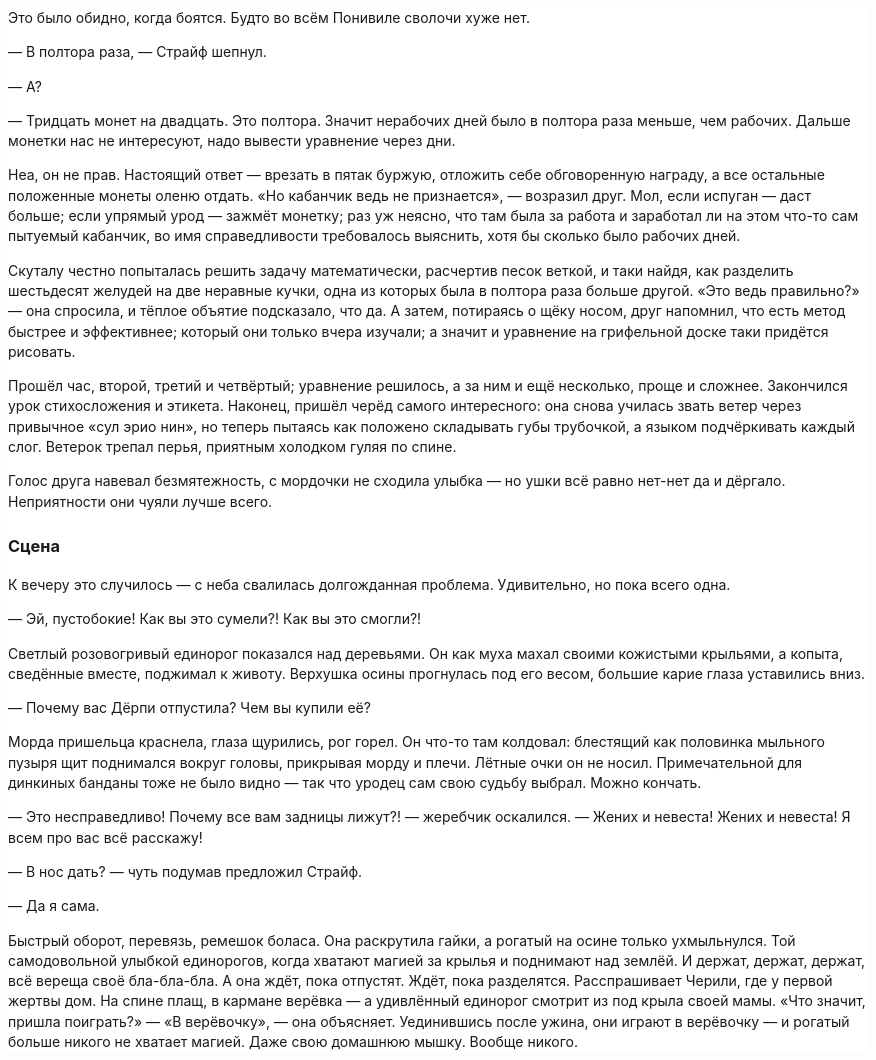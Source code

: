 Это было обидно, когда боятся. Будто во всём Понивиле сволочи хуже нет.

— В полтора раза, — Страйф шепнул.

— А?

— Тридцать монет на двадцать. Это полтора. Значит нерабочих дней было в полтора раза меньше, чем рабочих. Дальше монетки нас не интересуют, надо вывести уравнение через дни.

Неа, он не прав. Настоящий ответ — врезать в пятак буржую, отложить себе обговоренную награду, а все остальные положенные монеты оленю отдать. «Но кабанчик ведь не признается», — возразил друг. Мол, если испуган — даст больше; если упрямый урод — зажмёт монетку; раз уж неясно, что там была за работа и заработал ли на этом что-то сам пытуемый кабанчик, во имя справедливости требовалось выяснить, хотя бы сколько было рабочих дней.

Скуталу честно попыталась решить задачу математически, расчертив песок веткой, и таки найдя, как разделить шестьдесят желудей на две неравные кучки, одна из которых была в полтора раза больше другой. «Это ведь правильно?» — она спросила, и тёплое объятие подсказало, что да. А затем, потираясь о щёку носом, друг напомнил, что есть метод быстрее и эффективнее; который они только вчера изучали; а значит и уравнение на грифельной доске таки придётся рисовать.

Прошёл час, второй, третий и четвёртый; уравнение решилось, а за ним и ещё несколько, проще и сложнее. Закончился урок стихосложения и этикета. Наконец, пришёл черёд самого интересного: она снова училась звать ветер через привычное «сул эрио нин», но теперь пытаясь как положено складывать губы трубочкой, а языком подчёркивать каждый слог. Ветерок трепал перья, приятным холодком гуляя по спине.

Голос друга навевал безмятежность, с мордочки не сходила улыбка — но ушки всё равно нет-нет да и дёргало. Неприятности они чуяли лучше всего.

### Сцена

К вечеру это случилось — с неба свалилась долгожданная проблема. Удивительно, но пока всего одна.

— Эй, пустобокие! Как вы это сумели?! Как вы это смогли?!

Светлый розовогривый единорог показался над деревьями. Он как муха махал своими кожистыми крыльями, а копыта, сведённые вместе, поджимал к животу. Верхушка осины прогнулась под его весом, большие карие глаза уставились вниз.

— Почему вас Дёрпи отпустила? Чем вы купили её?

Морда пришельца краснела, глаза щурились, рог горел. Он что-то там колдовал: блестящий как половинка мыльного пузыря щит поднимался вокруг головы, прикрывая морду и плечи. Лётные очки он не носил. Примечательной для динкиных банданы тоже не было видно — так что уродец сам свою судьбу выбрал. Можно кончать.

— Это несправедливо! Почему все вам задницы лижут?! — жеребчик оскалился. — Жених и невеста! Жених и невеста! Я всем про вас всё расскажу!

— В нос дать? — чуть подумав предложил Страйф.

— Да я сама.

Быстрый оборот, перевязь, ремешок боласа. Она раскрутила гайки, а рогатый на осине только ухмыльнулся. Той самодовольной улыбкой единорогов, когда хватают магией за крылья и поднимают над землёй. И держат, держат, держат, всё вереща своё бла-бла-бла. А она ждёт, пока отпустят. Ждёт, пока разделятся. Расспрашивает Черили, где у первой жертвы дом. На спине плащ, в кармане верёвка — а удивлённый единорог смотрит из под крыла своей мамы. «Что значит, пришла поиграть?» — «В верёвочку», — она объясняет. Уединившись после ужина, они играют в верёвочку — и рогатый больше никого не хватает магией. Даже свою домашнюю мышку. Вообще никого.
